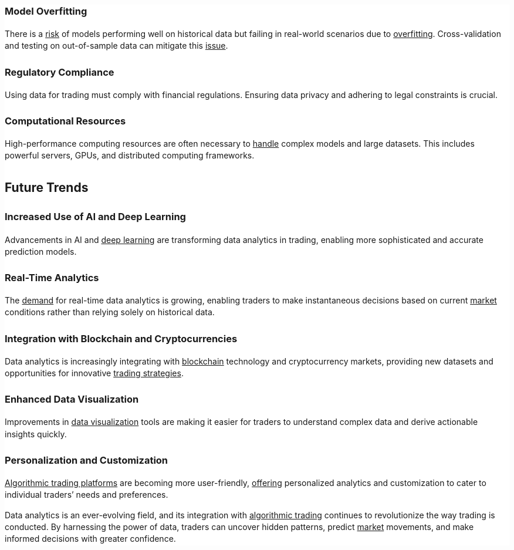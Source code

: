 ### Model Overfitting
There is a [risk](../r/risk.md) of models performing well on historical data but failing in real-world scenarios due to [overfitting](../o/overfitting.md). Cross-validation and testing on out-of-sample data can mitigate this [issue](../i/issue.md).

### Regulatory Compliance
Using data for trading must comply with financial regulations. Ensuring data privacy and adhering to legal constraints is crucial.

### Computational Resources
High-performance computing resources are often necessary to [handle](../h/handle.md) complex models and large datasets. This includes powerful servers, GPUs, and distributed computing frameworks.

## Future Trends

### Increased Use of AI and Deep Learning
Advancements in AI and [deep learning](../d/deep_learning.md) are transforming data analytics in trading, enabling more sophisticated and accurate prediction models.

### Real-Time Analytics
The [demand](../d/demand.md) for real-time data analytics is growing, enabling traders to make instantaneous decisions based on current [market](../m/market.md) conditions rather than relying solely on historical data.

### Integration with Blockchain and Cryptocurrencies
Data analytics is increasingly integrating with [blockchain](../b/blockchain_in_trading.md) technology and cryptocurrency markets, providing new datasets and opportunities for innovative [trading strategies](../t/trading_strategies.md).

### Enhanced Data Visualization
Improvements in [data visualization](../d/data_visualization.md) tools are making it easier for traders to understand complex data and derive actionable insights quickly.

### Personalization and Customization
[Algorithmic trading platforms](../a/algorithmic_trading_platforms.md) are becoming more user-friendly, [offering](../o/offering.md) personalized analytics and customization to cater to individual traders’ needs and preferences.

Data analytics is an ever-evolving field, and its integration with [algorithmic trading](../a/accountability.md) continues to revolutionize the way trading is conducted. By harnessing the power of data, traders can uncover hidden patterns, predict [market](../m/market.md) movements, and make informed decisions with greater confidence.